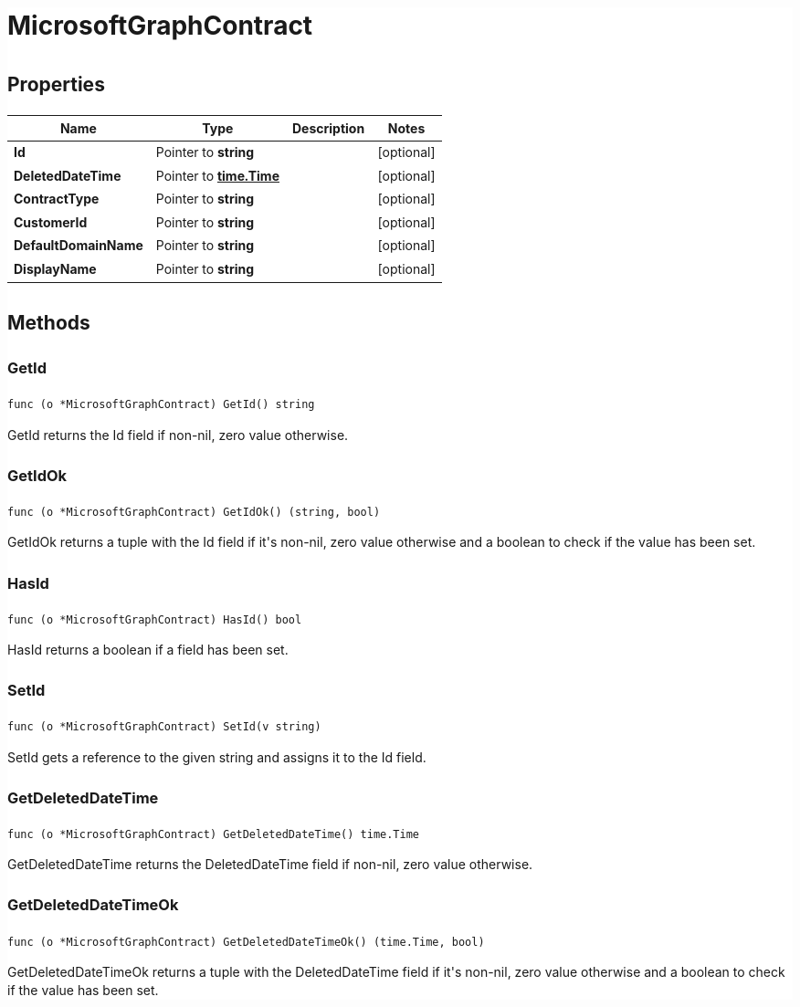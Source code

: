 # MicrosoftGraphContract

## Properties

Name | Type | Description | Notes
------------ | ------------- | ------------- | -------------
**Id** | Pointer to **string** |  | [optional] 
**DeletedDateTime** | Pointer to [**time.Time**](time.Time.md) |  | [optional] 
**ContractType** | Pointer to **string** |  | [optional] 
**CustomerId** | Pointer to **string** |  | [optional] 
**DefaultDomainName** | Pointer to **string** |  | [optional] 
**DisplayName** | Pointer to **string** |  | [optional] 

## Methods

### GetId

`func (o *MicrosoftGraphContract) GetId() string`

GetId returns the Id field if non-nil, zero value otherwise.

### GetIdOk

`func (o *MicrosoftGraphContract) GetIdOk() (string, bool)`

GetIdOk returns a tuple with the Id field if it's non-nil, zero value otherwise
and a boolean to check if the value has been set.

### HasId

`func (o *MicrosoftGraphContract) HasId() bool`

HasId returns a boolean if a field has been set.

### SetId

`func (o *MicrosoftGraphContract) SetId(v string)`

SetId gets a reference to the given string and assigns it to the Id field.

### GetDeletedDateTime

`func (o *MicrosoftGraphContract) GetDeletedDateTime() time.Time`

GetDeletedDateTime returns the DeletedDateTime field if non-nil, zero value otherwise.

### GetDeletedDateTimeOk

`func (o *MicrosoftGraphContract) GetDeletedDateTimeOk() (time.Time, bool)`

GetDeletedDateTimeOk returns a tuple with the DeletedDateTime field if it's non-nil, zero value otherwise
and a boolean to check if the value has been set.

